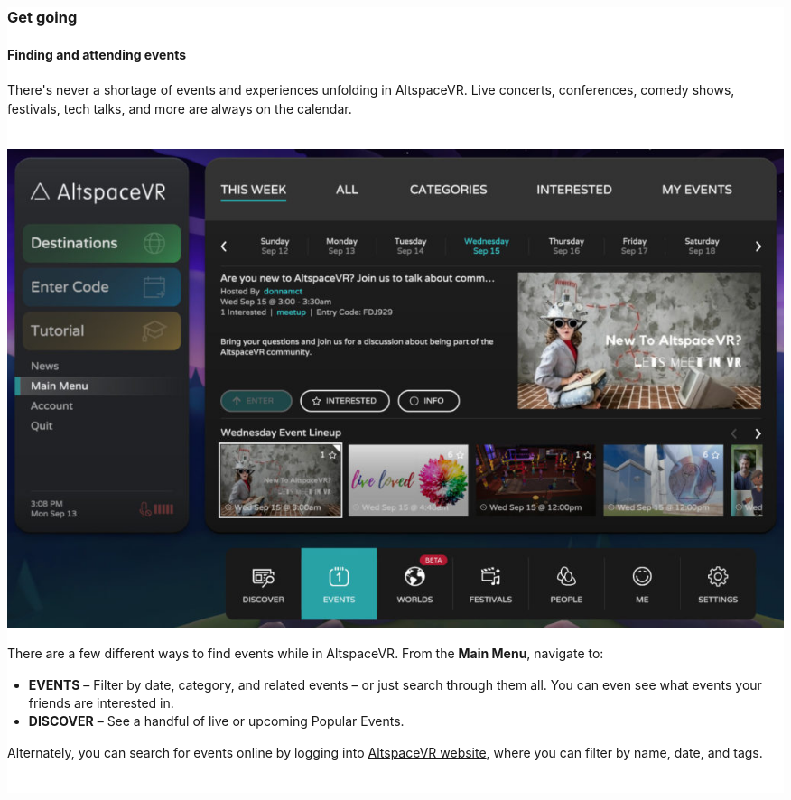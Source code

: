### Get going

#### Finding and attending events

There's never a shortage of events and experiences unfolding in AltspaceVR. Live concerts, conferences, comedy shows, festivals, tech talks, and more are always on the calendar.

<br>

<img src="images\events-overview-1024x631.jpg" alt="Events in Altspace">

<br>

There are a few different ways to find events while in AltspaceVR. From the **Main Menu**, navigate to:

* **EVENTS** – Filter by date, category, and related events – or just search through them all. You can even see what events your friends are interested in.
* **DISCOVER** – See a handful of live or upcoming Popular Events.

Alternately, you can search for events online by logging into [AltspaceVR website](https://account.altvr.com/events/main), where you can filter by name, date, and tags.

<br>
